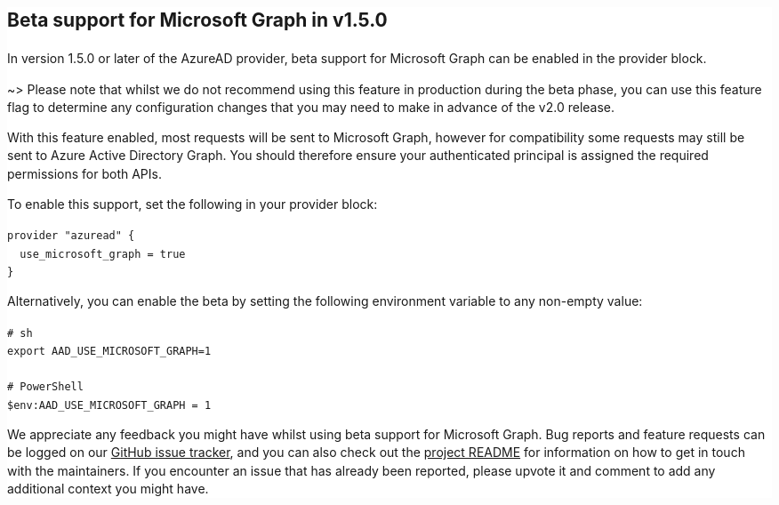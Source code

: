 ## Beta support for Microsoft Graph in v1.5.0

In version 1.5.0 or later of the AzureAD provider, beta support for Microsoft Graph can be enabled in the provider block.

~> Please note that whilst we do not recommend using this feature in production during the beta phase, you can use this feature flag to determine any configuration changes that you may need to make in advance of the v2.0 release.

With this feature enabled, most requests will be sent to Microsoft Graph, however for compatibility some requests may still be sent to Azure Active Directory Graph. You should therefore ensure your authenticated principal is assigned the required permissions for both APIs.

To enable this support, set the following in your provider block:

```hcl
provider "azuread" {
  use_microsoft_graph = true
}
```

Alternatively, you can enable the beta by setting the following environment variable to any non-empty value:

```shell
# sh
export AAD_USE_MICROSOFT_GRAPH=1

# PowerShell
$env:AAD_USE_MICROSOFT_GRAPH = 1
```

We appreciate any feedback you might have whilst using beta support for Microsoft Graph. Bug reports and feature requests can be logged on our [GitHub issue tracker](https://github.com/hashicorp/terraform-provider-azuread/issues), and you can also check out the [project README](https://github.com/hashicorp/terraform-provider-azuread/blob/main/README.md) for information on how to get in touch with the maintainers. If you encounter an issue that has already been reported, please upvote it and comment to add any additional context you might have.
